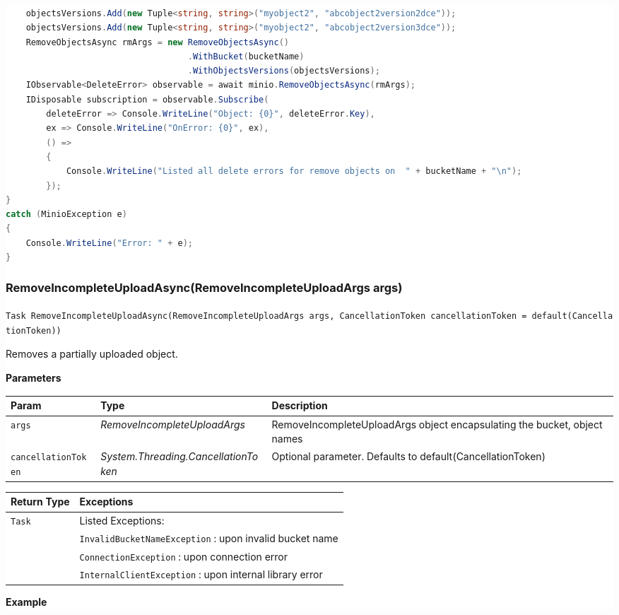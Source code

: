 ```cs
    objectsVersions.Add(new Tuple<string, string>("myobject2", "abcobject2version2dce"));
    objectsVersions.Add(new Tuple<string, string>("myobject2", "abcobject2version3dce"));
    RemoveObjectsAsync rmArgs = new RemoveObjectsAsync()
                                    .WithBucket(bucketName)
                                    .WithObjectsVersions(objectsVersions);
    IObservable<DeleteError> observable = await minio.RemoveObjectsAsync(rmArgs);
    IDisposable subscription = observable.Subscribe(
        deleteError => Console.WriteLine("Object: {0}", deleteError.Key),
        ex => Console.WriteLine("OnError: {0}", ex),
        () =>
        {
            Console.WriteLine("Listed all delete errors for remove objects on  " + bucketName + "\n");
        });
}
catch (MinioException e)
{
    Console.WriteLine("Error: " + e);
}

```


<a name="removeIncompleteUpload"></a>
### RemoveIncompleteUploadAsync(RemoveIncompleteUploadArgs args)

`Task RemoveIncompleteUploadAsync(RemoveIncompleteUploadArgs args, CancellationToken cancellationToken = default(CancellationToken))`

Removes a partially uploaded object.

__Parameters__


| Param                 | Type                                 | Description                                                              |
|:----------------------|:-------------------------------------|:-------------------------------------------------------------------------|
| ``args``              | _RemoveIncompleteUploadArgs_         | RemoveIncompleteUploadArgs object encapsulating the bucket, object names |
| ``cancellationToken`` | _System.Threading.CancellationToken_ | Optional parameter. Defaults to default(CancellationToken)               |


| Return Type | Exceptions                                                |
|:------------|:----------------------------------------------------------|
| ``Task``    | Listed Exceptions:                                        |
|             | ``InvalidBucketNameException`` : upon invalid bucket name |
|             | ``ConnectionException`` : upon connection error           |
|             | ``InternalClientException`` : upon internal library error |


__Example__
